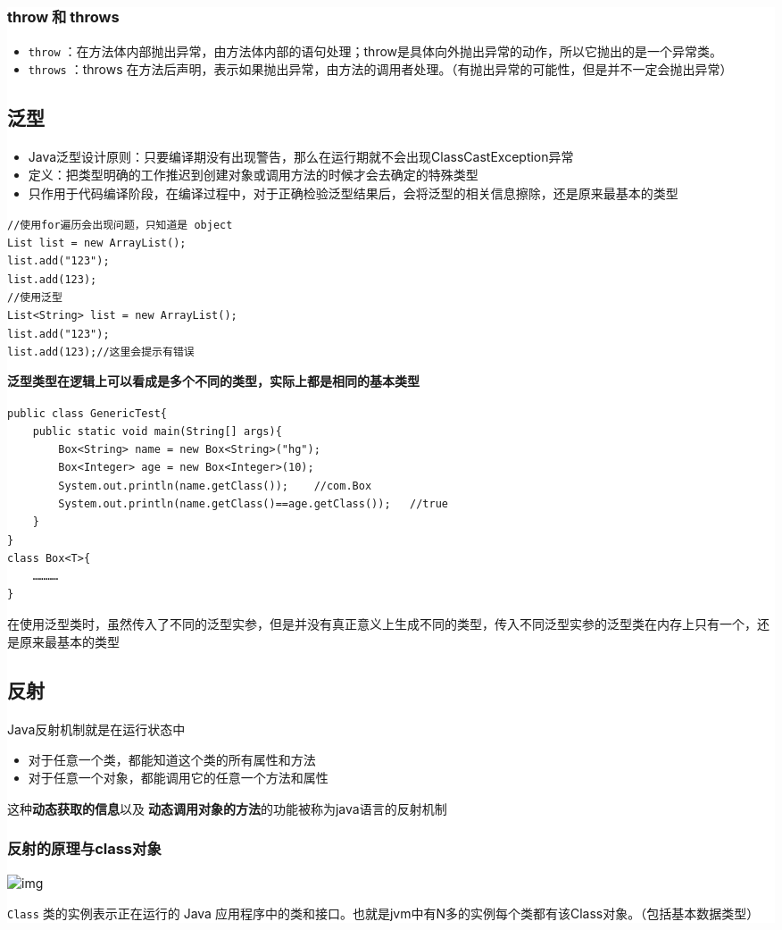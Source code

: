 ### throw 和 throws

- `throw` ：在方法体内部抛出异常，由方法体内部的语句处理；throw是具体向外抛出异常的动作，所以它抛出的是一个异常类。
- `throws` ：throws 在方法后声明，表示如果抛出异常，由方法的调用者处理。（有抛出异常的可能性，但是并不一定会抛出异常）

## 泛型

- Java泛型设计原则：只要编译期没有出现警告，那么在运行期就不会出现ClassCastException异常
- 定义：把类型明确的工作推迟到创建对象或调用方法的时候才会去确定的特殊类型
- 只作用于代码编译阶段，在编译过程中，对于正确检验泛型结果后，会将泛型的相关信息擦除，还是原来最基本的类型

```
//使用for遍历会出现问题，只知道是 object
List list = new ArrayList();
list.add("123");
list.add(123);
//使用泛型
List<String> list = new ArrayList();
list.add("123");
list.add(123);//这里会提示有错误
```

**泛型类型在逻辑上可以看成是多个不同的类型，实际上都是相同的基本类型** 

```
public class GenericTest{
    public static void main(String[] args){
        Box<String> name = new Box<String>("hg");
        Box<Integer> age = new Box<Integer>(10);
        System.out.println(name.getClass());    //com.Box
        System.out.println(name.getClass()==age.getClass());   //true
    }
}
class Box<T>{
    …………
}
```

在使用泛型类时，虽然传入了不同的泛型实参，但是并没有真正意义上生成不同的类型，传入不同泛型实参的泛型类在内存上只有一个，还是原来最基本的类型

## 反射

Java反射机制就是在运行状态中

- 对于任意一个类，都能知道这个类的所有属性和方法
- 对于任意一个对象，都能调用它的任意一个方法和属性

这种**动态获取的信息**以及 **动态调用对象的方法**的功能被称为java语言的反射机制

### 反射的原理与class对象

![img](https://cdn.nlark.com/yuque/0/2020/png/1102741/1594002038863-8f4aa082-b22a-4260-bbf5-bb438c5aa1a5.png)

`Class` 类的实例表示正在运行的 Java 应用程序中的类和接口。也就是jvm中有N多的实例每个类都有该Class对象。（包括基本数据类型）
